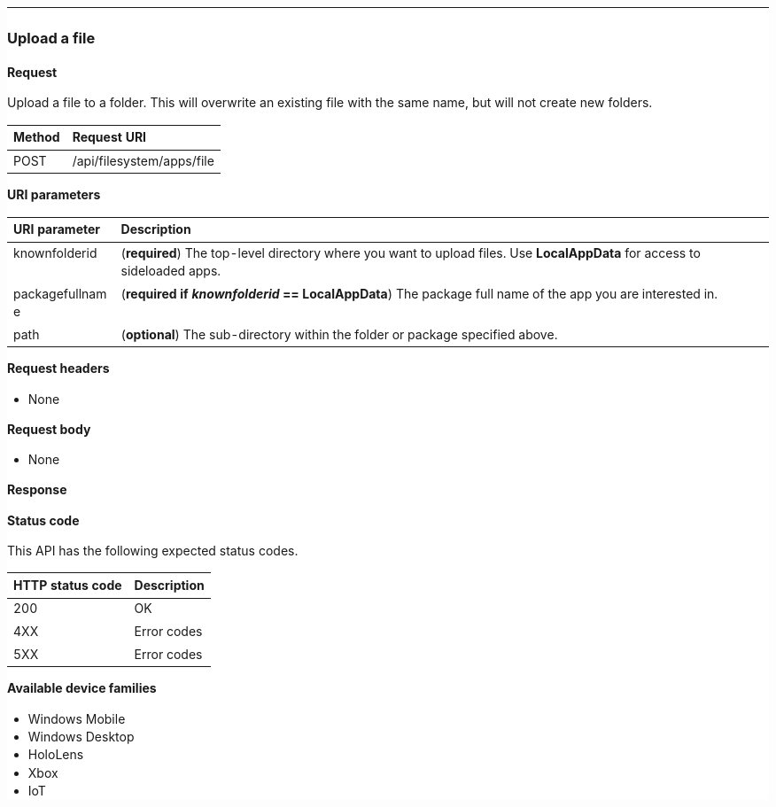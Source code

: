 <hr>

### Upload a file

**Request**

Upload a file to a folder.  This will overwrite an existing file with the same name, but will not create new folders. 

| Method      | Request URI |
| :------     | :----- |
| POST | /api/filesystem/apps/file |

**URI parameters**

| URI parameter | Description |
| :------     | :----- |
| knownfolderid | (**required**) The top-level directory where you want to upload files. Use **LocalAppData** for access to sideloaded apps. |
| packagefullname | (**required if *knownfolderid* == LocalAppData**) The package full name of the app you are interested in. |
| path | (**optional**) The sub-directory within the folder or package specified above. |

**Request headers**

- None

**Request body**

- None

**Response**

**Status code**

This API has the following expected status codes.

| HTTP status code      | Description |
| :------     | :----- |
| 200 | OK |. The file is uploaded |
| 4XX | Error codes |
| 5XX | Error codes |

**Available device families**

* Windows Mobile
* Windows Desktop
* HoloLens
* Xbox
* IoT
